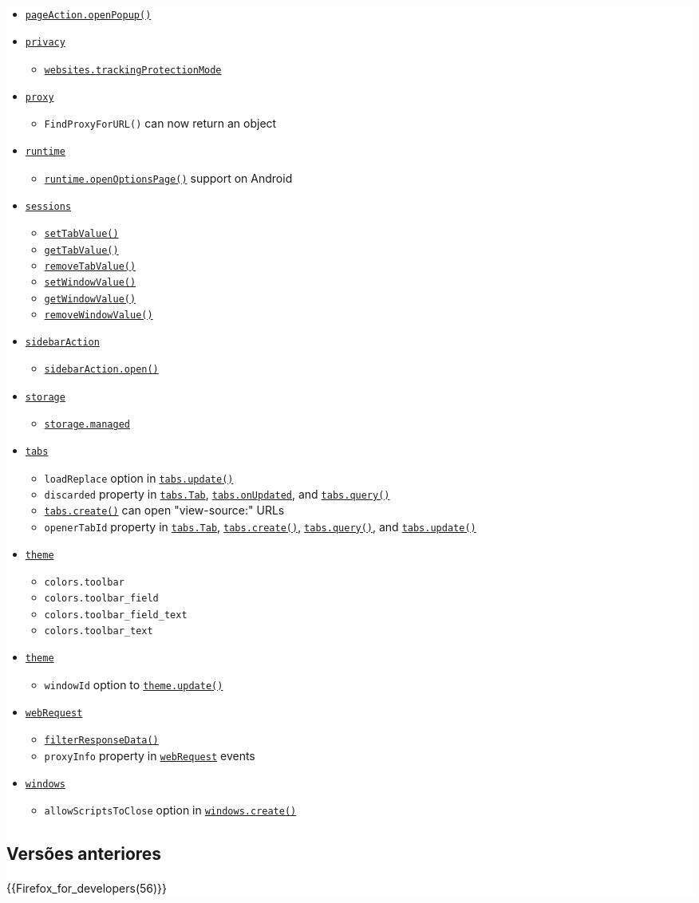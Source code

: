 - [`pageAction.openPopup()`](/pt-BR/docs/Mozilla/Add-ons/WebExtensions/API/pageAction/openPopup)
- [`privacy`](/pt-BR/Add-ons/WebExtensions/API/privacy/websites)

  - [`websites.trackingProtectionMode`](/pt-BR/Add-ons/WebExtensions/API/privacy/websites)

- [`proxy`](/pt-BR/docs/Mozilla/Add-ons/WebExtensions/API/proxy)

  - `FindProxyForURL()` can now return an object

- [`runtime`](/pt-BR/docs/Mozilla/Add-ons/WebExtensions/API/runtime)

  - [`runtime.openOptionsPage()`](/pt-BR/docs/Mozilla/Add-ons/WebExtensions/API/runtime/openOptionsPage) support on Android

- [`sessions`](/pt-BR/docs/Mozilla/Add-ons/WebExtensions/API/sessions)

  - [`setTabValue()`](/pt-BR/docs/Mozilla/Add-ons/WebExtensions/API/sessions/setTabValue)
  - [`getTabValue()`](/pt-BR/docs/Mozilla/Add-ons/WebExtensions/API/sessions/getTabValue)
  - [`removeTabValue()`](/pt-BR/docs/Mozilla/Add-ons/WebExtensions/API/sessions/removeTabValue)
  - [`setWindowValue()`](/pt-BR/docs/Mozilla/Add-ons/WebExtensions/API/sessions/setWindowValue)
  - [`getWindowValue()`](/pt-BR/docs/Mozilla/Add-ons/WebExtensions/API/sessions/getWindowValue)
  - [`removeWindowValue()`](/pt-BR/docs/Mozilla/Add-ons/WebExtensions/API/sessions/removeWindowValue)

- [`sidebarAction`](/pt-BR/docs/Mozilla/Add-ons/WebExtensions/API/sidebarAction)

  - [`sidebarAction.open()`](/pt-BR/docs/Mozilla/Add-ons/WebExtensions/API/sidebarAction/open)

- [`storage`](/pt-BR/docs/Mozilla/Add-ons/WebExtensions/API/storage)

  - [`storage.managed`](/pt-BR/docs/Mozilla/Add-ons/WebExtensions/API/storage/managed)

- [`tabs`](/pt-BR/docs/Mozilla/Add-ons/WebExtensions/API/tabs)

  - `loadReplace` option in [`tabs.update()`](/pt-BR/docs/Mozilla/Add-ons/WebExtensions/API/tabs/update)
  - `discarded` property in [`tabs.Tab`](/pt-BR/docs/Mozilla/Add-ons/WebExtensions/API/tabs/Tab), [`tabs.onUpdated`](/pt-BR/docs/), and [`tabs.query()`](/pt-BR/docs/Mozilla/Add-ons/WebExtensions/API/tabs/query)
  - [`tabs.create()`](/pt-BR/docs/Mozilla/Add-ons/WebExtensions/API/tabs/create) can open "view-source:" URLs
  - `openerTabId` property in [`tabs.Tab`](/pt-BR/docs/Mozilla/Add-ons/WebExtensions/API/tabs/Tab), [`tabs.create()`](/pt-BR/docs/Mozilla/Add-ons/WebExtensions/API/tabs/create), [`tabs.query()`](/pt-BR/docs/Mozilla/Add-ons/WebExtensions/API/tabs/query), and [`tabs.update()`](/pt-BR/docs/Mozilla/Add-ons/WebExtensions/API/tabs/update)

- [`theme`](/pt-BR/docs/Mozilla/Add-ons/WebExtensions/manifest.json/theme)

  - `colors.toolbar`
  - `colors.toolbar_field`
  - `colors.toolbar_field_text`
  - `colors.toolbar_text`

- [`theme`](/pt-BR/docs/Mozilla/Add-ons/WebExtensions/API/theme)

  - `windowId` option to [`theme.update()`](/pt-BR/Add-ons/WebExtensions/API/theme/update)

- [`webRequest`](/pt-BR/docs/Mozilla/Add-ons/WebExtensions/API/webRequest)

  - [`filterResponseData()`](/pt-BR/docs/Mozilla/Add-ons/WebExtensions/API/webRequest/filterResponseData)
  - `proxyInfo` property in [`webRequest`](/pt-BR/docs/Mozilla/Add-ons/WebExtensions/API/webRequest) events

- [`windows`](/pt-BR/docs/Mozilla/Add-ons/WebExtensions/API/windows)

  - `allowScriptsToClose` option in [`windows.create()`](/pt-BR/docs/Mozilla/Add-ons/WebExtensions/API/windows/create)

## Versões anteriores

{{Firefox_for_developers(56)}}
